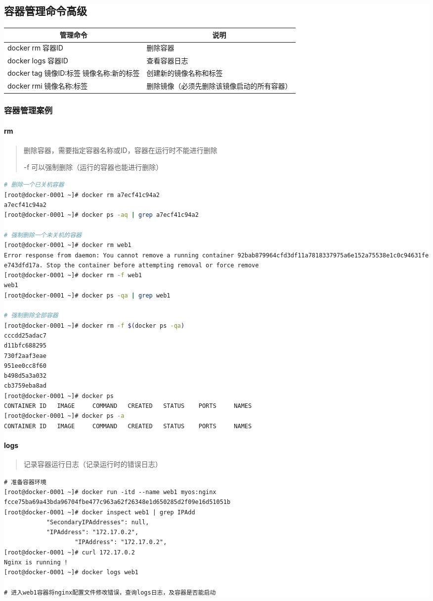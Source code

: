## 容器管理命令高级

| 管理命令                                 | 说明                                       |
| ---------------------------------------- | ------------------------------------------ |
| docker rm 容器ID                         | 删除容器                                   |
| docker logs 容器ID                       | 查看容器日志                               |
| docker tag 镜像ID:标签 镜像名称:新的标签 | 创建新的镜像名称和标签                     |
| docker rmi 镜像名称:标签                 | 删除镜像（必须先删除该镜像启动的所有容器） |

### 容器管理案例

#### rm

> 删除容器，需要指定容器名称或ID，容器在运行时不能进行删除
>
> -f 可以强制删除（运行的容器也能进行删除）

```sh
# 删除一个已关机容器
[root@docker-0001 ~]# docker rm a7ecf41c94a2
a7ecf41c94a2
[root@docker-0001 ~]# docker ps -aq | grep a7ecf41c94a2

# 强制删除一个未关机的容器
[root@docker-0001 ~]# docker rm web1
Error response from daemon: You cannot remove a running container 92bab879964cfd3df11a7818337975a6e152a75538e1c0c94631fee743dfd17a. Stop the container before attempting removal or force remove
[root@docker-0001 ~]# docker rm -f web1
web1
[root@docker-0001 ~]# docker ps -qa | grep web1

# 强制删除全部容器
[root@docker-0001 ~]# docker rm -f $(docker ps -qa)
cccdd25adac7
d11bfc688295
730f2aaf3eae
951ee0cc8f60
b498d5a3a032
cb3759eba8ad
[root@docker-0001 ~]# docker ps
CONTAINER ID   IMAGE     COMMAND   CREATED   STATUS    PORTS     NAMES
[root@docker-0001 ~]# docker ps -a
CONTAINER ID   IMAGE     COMMAND   CREATED   STATUS    PORTS     NAMES
```

#### logs

> 记录容器运行日志（记录运行时的错误日志）

```shell
# 准备容器环境
[root@docker-0001 ~]# docker run -itd --name web1 myos:nginx 
fcce75ba69a43bda96704fbe477c963a62f26348e1d650285d2f09e16d51051b
[root@docker-0001 ~]# docker inspect web1 | grep IPAdd
            "SecondaryIPAddresses": null,
            "IPAddress": "172.17.0.2",
                    "IPAddress": "172.17.0.2",
[root@docker-0001 ~]# curl 172.17.0.2
Nginx is running !
[root@docker-0001 ~]# docker logs web1

# 进入web1容器将nginx配置文件修改错误，查询logs日志，及容器是否能启动
```